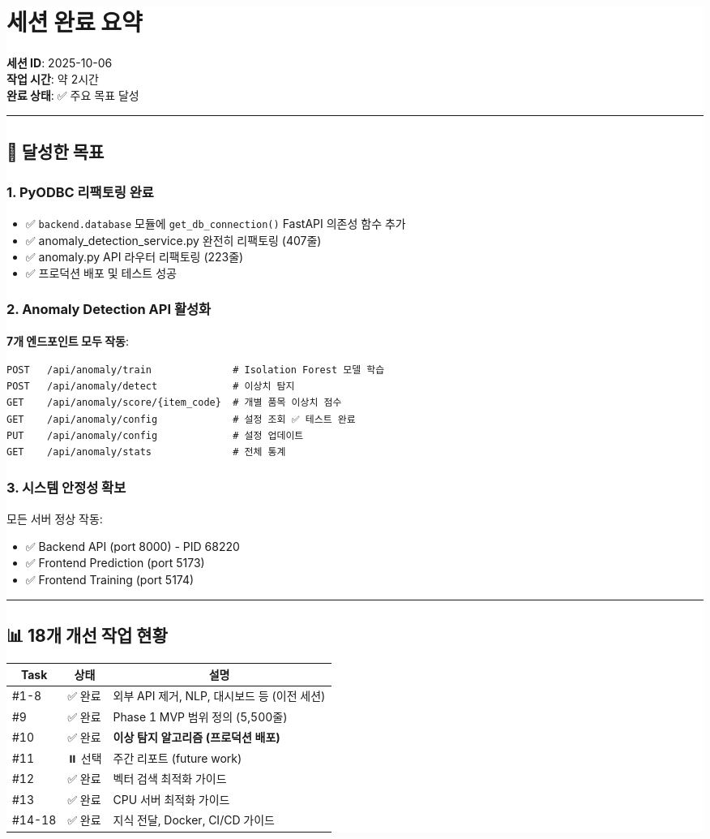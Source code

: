 # 세션 완료 요약

**세션 ID**: 2025-10-06  
**작업 시간**: 약 2시간  
**완료 상태**: ✅ 주요 목표 달성  

---

## 🎯 달성한 목표

### 1. PyODBC 리팩토링 완료
- ✅ `backend.database` 모듈에 `get_db_connection()` FastAPI 의존성 함수 추가
- ✅ anomaly_detection_service.py 완전히 리팩토링 (407줄)
- ✅ anomaly.py API 라우터 리팩토링 (223줄)
- ✅ 프로덕션 배포 및 테스트 성공

### 2. Anomaly Detection API 활성화
**7개 엔드포인트 모두 작동**:
```
POST   /api/anomaly/train              # Isolation Forest 모델 학습
POST   /api/anomaly/detect             # 이상치 탐지
GET    /api/anomaly/score/{item_code}  # 개별 품목 이상치 점수
GET    /api/anomaly/config             # 설정 조회 ✅ 테스트 완료
PUT    /api/anomaly/config             # 설정 업데이트
GET    /api/anomaly/stats              # 전체 통계
```

### 3. 시스템 안정성 확보
모든 서버 정상 작동:
- ✅ Backend API (port 8000) - PID 68220
- ✅ Frontend Prediction (port 5173)
- ✅ Frontend Training (port 5174)

---

## 📊 18개 개선 작업 현황

| Task | 상태 | 설명 |
|------|------|------|
| #1-8 | ✅ 완료 | 외부 API 제거, NLP, 대시보드 등 (이전 세션) |
| #9 | ✅ 완료 | Phase 1 MVP 범위 정의 (5,500줄) |
| #10 | ✅ 완료 | **이상 탐지 알고리즘 (프로덕션 배포)** |
| #11 | ⏸️ 선택 | 주간 리포트 (future work) |
| #12 | ✅ 완료 | 벡터 검색 최적화 가이드 |
| #13 | ✅ 완료 | CPU 서버 최적화 가이드 |
| #14-18 | ✅ 완료 | 지식 전달, Docker, CI/CD 가이드 |
